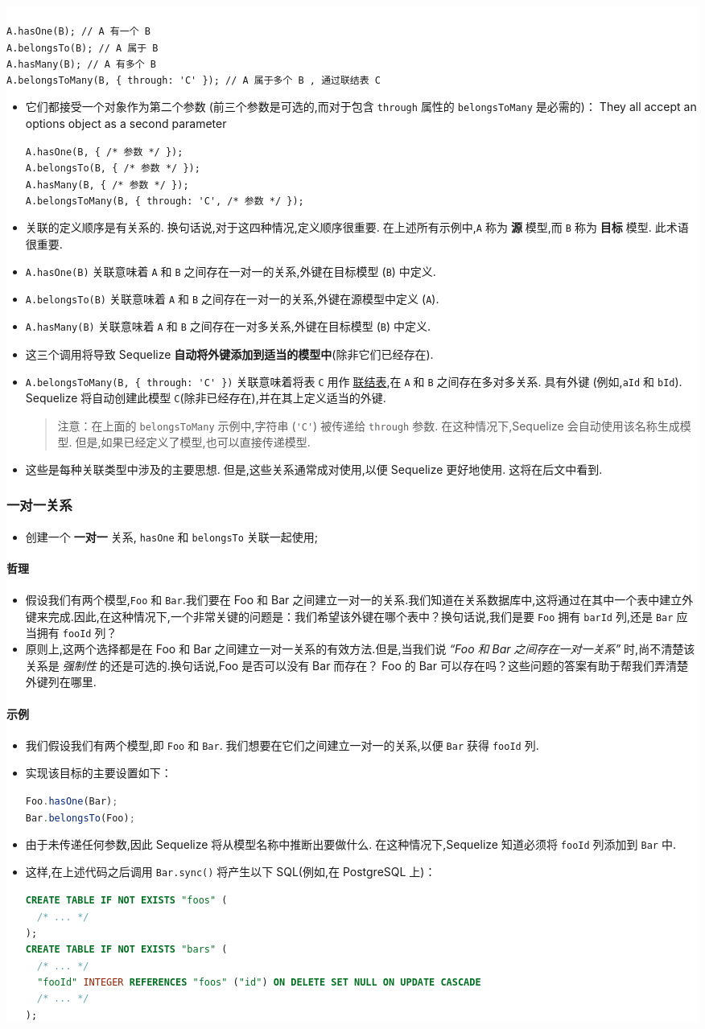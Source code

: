   ```
  
  A.hasOne(B); // A 有一个 B
  A.belongsTo(B); // A 属于 B
  A.hasMany(B); // A 有多个 B
  A.belongsToMany(B, { through: 'C' }); // A 属于多个 B , 通过联结表 C
  ```

+ 它们都接受一个对象作为第二个参数 (前三个参数是可选的,而对于包含 `through` 属性的 `belongsToMany` 是必需的)： They all accept an options object as a second parameter

  ```
  A.hasOne(B, { /* 参数 */ });
  A.belongsTo(B, { /* 参数 */ });
  A.hasMany(B, { /* 参数 */ });
  A.belongsToMany(B, { through: 'C', /* 参数 */ });
  ```

+ 关联的定义顺序是有关系的. 换句话说,对于这四种情况,定义顺序很重要. 在上述所有示例中,`A` 称为 **源** 模型,而 `B` 称为 **目标** 模型. 此术语很重要.
+ `A.hasOne(B)` 关联意味着 `A` 和 `B` 之间存在一对一的关系,外键在目标模型 (`B`) 中定义.
+ `A.belongsTo(B)` 关联意味着 `A` 和 `B` 之间存在一对一的关系,外键在源模型中定义 (`A`).
+ `A.hasMany(B)` 关联意味着 `A` 和 `B` 之间存在一对多关系,外键在目标模型 (`B`) 中定义.
+ 这三个调用将导致 Sequelize **自动将外键添加到适当的模型中**(除非它们已经存在).
+ `A.belongsToMany(B, { through: 'C' })` 关联意味着将表 `C` 用作 [联结表](https://en.wikipedia.org/wiki/Associative_entity),在 `A` 和 `B` 之间存在多对多关系. 具有外键 (例如,`aId` 和 `bId`). Sequelize 将自动创建此模型 `C`(除非已经存在),并在其上定义适当的外键.

  > 注意：在上面的 `belongsToMany` 示例中,字符串 (`'C'`) 被传递给 `through` 参数. 在这种情况下,Sequelize 会自动使用该名称生成模型. 但是,如果已经定义了模型,也可以直接传递模型.

+ 这些是每种关联类型中涉及的主要思想. 但是,这些关系通常成对使用,以便 Sequelize 更好地使用. 这将在后文中看到.

### 一对一关系

- 创建一个 **一对一** 关系, `hasOne` 和 `belongsTo` 关联一起使用;

#### 哲理

+ 假设我们有两个模型,`Foo` 和 `Bar`.我们要在 Foo 和 Bar 之间建立一对一的关系.我们知道在关系数据库中,这将通过在其中一个表中建立外键来完成.因此,在这种情况下,一个非常关键的问题是：我们希望该外键在哪个表中？换句话说,我们是要 `Foo` 拥有 `barId` 列,还是 `Bar` 应当拥有 `fooId` 列？
+ 原则上,这两个选择都是在 Foo 和 Bar 之间建立一对一关系的有效方法.但是,当我们说 *“Foo 和 Bar 之间存在一对一关系”* 时,尚不清楚该关系是 *强制性* 的还是可选的.换句话说,Foo 是否可以没有 Bar 而存在？ Foo 的 Bar 可以存在吗？这些问题的答案有助于帮我们弄清楚外键列在哪里.

#### 示例

+ 我们假设我们有两个模型,即 `Foo` 和 `Bar`. 我们想要在它们之间建立一对一的关系,以便 `Bar` 获得 `fooId` 列.
+ 实现该目标的主要设置如下：

  ```js
  Foo.hasOne(Bar);
  Bar.belongsTo(Foo);
  ```

+ 由于未传递任何参数,因此 Sequelize 将从模型名称中推断出要做什么. 在这种情况下,Sequelize 知道必须将 `fooId` 列添加到 `Bar` 中.
+ 这样,在上述代码之后调用 `Bar.sync()` 将产生以下 SQL(例如,在 PostgreSQL 上)：

  ```sql
  CREATE TABLE IF NOT EXISTS "foos" (
    /* ... */
  );
  CREATE TABLE IF NOT EXISTS "bars" (
    /* ... */
    "fooId" INTEGER REFERENCES "foos" ("id") ON DELETE SET NULL ON UPDATE CASCADE
    /* ... */
  );
  ```
